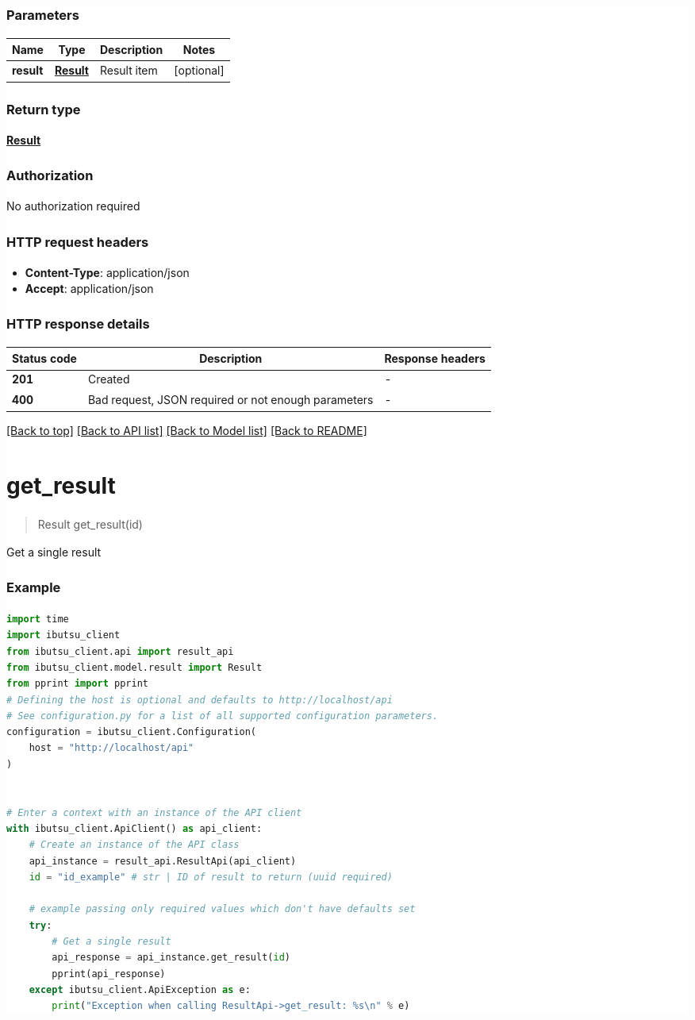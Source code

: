 
### Parameters

Name | Type | Description  | Notes
------------- | ------------- | ------------- | -------------
 **result** | [**Result**](Result.md)| Result item | [optional]

### Return type

[**Result**](Result.md)

### Authorization

No authorization required

### HTTP request headers

 - **Content-Type**: application/json
 - **Accept**: application/json


### HTTP response details
| Status code | Description | Response headers |
|-------------|-------------|------------------|
**201** | Created |  -  |
**400** | Bad request, JSON required or not enough parameters |  -  |

[[Back to top]](#) [[Back to API list]](../README.md#documentation-for-api-endpoints) [[Back to Model list]](../README.md#documentation-for-models) [[Back to README]](../README.md)

# **get_result**
> Result get_result(id)

Get a single result

### Example

```python
import time
import ibutsu_client
from ibutsu_client.api import result_api
from ibutsu_client.model.result import Result
from pprint import pprint
# Defining the host is optional and defaults to http://localhost/api
# See configuration.py for a list of all supported configuration parameters.
configuration = ibutsu_client.Configuration(
    host = "http://localhost/api"
)


# Enter a context with an instance of the API client
with ibutsu_client.ApiClient() as api_client:
    # Create an instance of the API class
    api_instance = result_api.ResultApi(api_client)
    id = "id_example" # str | ID of result to return (uuid required)

    # example passing only required values which don't have defaults set
    try:
        # Get a single result
        api_response = api_instance.get_result(id)
        pprint(api_response)
    except ibutsu_client.ApiException as e:
        print("Exception when calling ResultApi->get_result: %s\n" % e)
```
